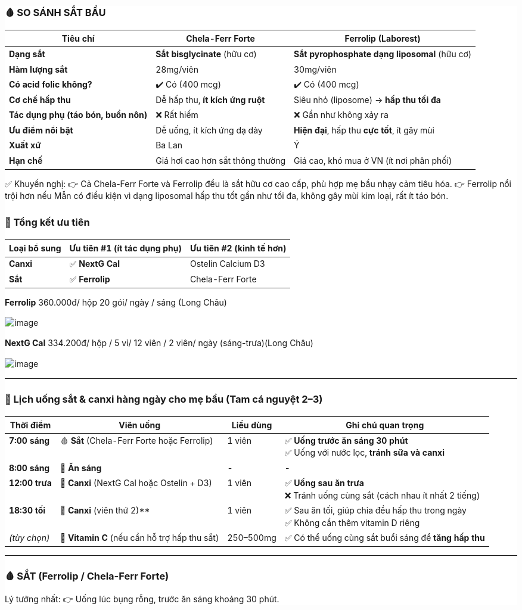 ### 🩸 SO SÁNH SẮT BẦU

| Tiêu chí                             | **Chela-Ferr Forte**             | **Ferrolip (Laborest)**                       |
| ------------------------------------ | -------------------------------- | --------------------------------------------- |
| **Dạng sắt**                         | **Sắt bisglycinate** (hữu cơ)    | **Sắt pyrophosphate dạng liposomal** (hữu cơ) |
| **Hàm lượng sắt**                    | 28mg/viên                        | 30mg/viên                                     |
| **Có acid folic không?**             | ✔️ Có (400 mcg)                  | ✔️ Có (400 mcg)                               |
| **Cơ chế hấp thu**                   | Dễ hấp thu, **ít kích ứng ruột** | Siêu nhỏ (liposome) → **hấp thu tối đa**      |
| **Tác dụng phụ (táo bón, buồn nôn)** | ❌ Rất hiếm                       | ❌ Gần như không xảy ra                        |
| **Ưu điểm nổi bật**                  | Dễ uống, ít kích ứng dạ dày      | **Hiện đại**, hấp thu **cực tốt**, ít gây mùi |
| **Xuất xứ**                          | Ba Lan                           | Ý                                             |
| **Hạn chế**                          | Giá hơi cao hơn sắt thông thường | Giá cao, khó mua ở VN (ít nơi phân phối)      |

✅ Khuyến nghị:
👉 Cả Chela-Ferr Forte và Ferrolip đều là sắt hữu cơ cao cấp, phù hợp mẹ bầu nhạy cảm tiêu hóa.
👉 Ferrolip nổi trội hơn nếu Mẫn có điều kiện vì dạng liposomal hấp thu tốt gần như tối đa, không gây mùi kim loại, rất ít táo bón.

### 📌 Tổng kết ưu tiên

| Loại bổ sung | Ưu tiên #1 (ít tác dụng phụ) | Ưu tiên #2 (kinh tế hơn) |
| ------------ | ---------------------------- | ------------------------ |
| **Canxi**    | ✅ **NextG Cal**              | Ostelin Calcium D3       |
| **Sắt**      | ✅ **Ferrolip**               | Chela-Ferr Forte         |

**Ferrolip**  360.000đ/ hộp 20 gói/ ngày / sáng (Long Châu)

![image](https://github.com/user-attachments/assets/94e1c631-404f-48a1-a538-4a8e1b7f0104)

**NextG Cal** 334.200đ/ hộp / 5 vỉ/ 12 viên / 2 viên/ ngày (sáng-trưa)(Long Châu)

![image](https://github.com/user-attachments/assets/c1da7810-bcb9-44ca-ac65-c08443cccd58)


---
### 📆 Lịch uống sắt & canxi hàng ngày cho mẹ bầu (Tam cá nguyệt 2–3)

| **Thời điểm**  | **Viên uống**                                 | **Liều dùng** | **Ghi chú quan trọng**                                                               |
| -------------- | --------------------------------------------- | ------------- | ------------------------------------------------------------------------------------ |
| **7:00 sáng**  | 🩸 **Sắt** (Chela-Ferr Forte hoặc Ferrolip)   | 1 viên        | ✅ **Uống trước ăn sáng 30 phút** <br> ✅ Uống với nước lọc, **tránh sữa và canxi**    |
| **8:00 sáng**  | 🥣 **Ăn sáng**                                | -             | -                                                                                    |
| **12:00 trưa** | 🦴 **Canxi** (NextG Cal hoặc Ostelin + D3)    | 1 viên        | ✅ **Uống sau ăn trưa** <br> ❌ Tránh uống cùng sắt (cách nhau ít nhất 2 tiếng)        |
| **18:30 tối**  | 🦴 **Canxi** (viên thứ 2)\*\*                 | 1 viên        | ✅ Sau ăn tối, giúp chia đều hấp thu trong ngày <br> ✅ Không cần thêm vitamin D riêng |
| *(tùy chọn)*   | 🍊 **Vitamin C** (nếu cần hỗ trợ hấp thu sắt) | 250–500mg     | ✅ Có thể uống cùng sắt buổi sáng để **tăng hấp thu**                                 |
---
### 🩸 SẮT (Ferrolip / Chela-Ferr Forte)
Lý tưởng nhất:
👉 Uống lúc bụng rỗng, trước ăn sáng khoảng 30 phút.
